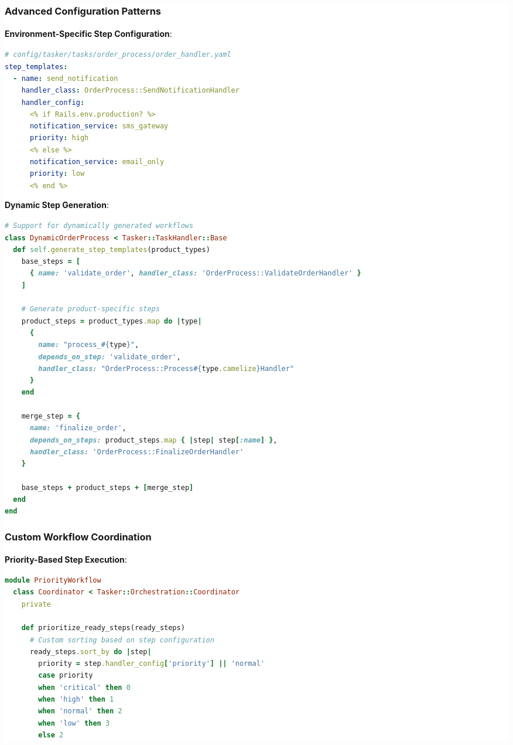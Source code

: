 ### Advanced Configuration Patterns

**Environment-Specific Step Configuration**:
```yaml
# config/tasker/tasks/order_process/order_handler.yaml
step_templates:
  - name: send_notification
    handler_class: OrderProcess::SendNotificationHandler
    handler_config:
      <% if Rails.env.production? %>
      notification_service: sms_gateway
      priority: high
      <% else %>
      notification_service: email_only
      priority: low
      <% end %>
```

**Dynamic Step Generation**:
```ruby
# Support for dynamically generated workflows
class DynamicOrderProcess < Tasker::TaskHandler::Base
  def self.generate_step_templates(product_types)
    base_steps = [
      { name: 'validate_order', handler_class: 'OrderProcess::ValidateOrderHandler' }
    ]

    # Generate product-specific steps
    product_steps = product_types.map do |type|
      {
        name: "process_#{type}",
        depends_on_step: 'validate_order',
        handler_class: "OrderProcess::Process#{type.camelize}Handler"
      }
    end

    merge_step = {
      name: 'finalize_order',
      depends_on_steps: product_steps.map { |step| step[:name] },
      handler_class: 'OrderProcess::FinalizeOrderHandler'
    }

    base_steps + product_steps + [merge_step]
  end
end
```

### Custom Workflow Coordination

**Priority-Based Step Execution**:
```ruby
module PriorityWorkflow
  class Coordinator < Tasker::Orchestration::Coordinator
    private

    def prioritize_ready_steps(ready_steps)
      # Custom sorting based on step configuration
      ready_steps.sort_by do |step|
        priority = step.handler_config['priority'] || 'normal'
        case priority
        when 'critical' then 0
        when 'high' then 1
        when 'normal' then 2
        when 'low' then 3
        else 2
```